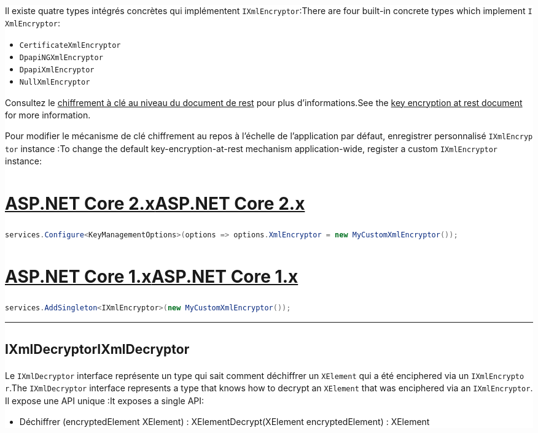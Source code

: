 <span data-ttu-id="58f45-188">Il existe quatre types intégrés concrètes qui implémentent `IXmlEncryptor`:</span><span class="sxs-lookup"><span data-stu-id="58f45-188">There are four built-in concrete types which implement `IXmlEncryptor`:</span></span>
* `CertificateXmlEncryptor`
* `DpapiNGXmlEncryptor`
* `DpapiXmlEncryptor`
* `NullXmlEncryptor`

<span data-ttu-id="58f45-189">Consultez le [chiffrement à clé au niveau du document de rest](../implementation/key-encryption-at-rest.md#data-protection-implementation-key-encryption-at-rest) pour plus d’informations.</span><span class="sxs-lookup"><span data-stu-id="58f45-189">See the [key encryption at rest document](../implementation/key-encryption-at-rest.md#data-protection-implementation-key-encryption-at-rest) for more information.</span></span>

<span data-ttu-id="58f45-190">Pour modifier le mécanisme de clé chiffrement au repos à l’échelle de l’application par défaut, enregistrer personnalisé `IXmlEncryptor` instance :</span><span class="sxs-lookup"><span data-stu-id="58f45-190">To change the default key-encryption-at-rest mechanism application-wide, register a custom `IXmlEncryptor` instance:</span></span>

# <a name="aspnet-core-2xtabaspnetcore2x"></a>[<span data-ttu-id="58f45-191">ASP.NET Core 2.x</span><span class="sxs-lookup"><span data-stu-id="58f45-191">ASP.NET Core 2.x</span></span>](#tab/aspnetcore2x)

   ```csharp
   services.Configure<KeyManagementOptions>(options => options.XmlEncryptor = new MyCustomXmlEncryptor());
   ```
   
# <a name="aspnet-core-1xtabaspnetcore1x"></a>[<span data-ttu-id="58f45-192">ASP.NET Core 1.x</span><span class="sxs-lookup"><span data-stu-id="58f45-192">ASP.NET Core 1.x</span></span>](#tab/aspnetcore1x)

   ```csharp
   services.AddSingleton<IXmlEncryptor>(new MyCustomXmlEncryptor());
   ```

---

## <a name="ixmldecryptor"></a><span data-ttu-id="58f45-193">IXmlDecryptor</span><span class="sxs-lookup"><span data-stu-id="58f45-193">IXmlDecryptor</span></span>

<span data-ttu-id="58f45-194">Le `IXmlDecryptor` interface représente un type qui sait comment déchiffrer un `XElement` qui a été enciphered via un `IXmlEncryptor`.</span><span class="sxs-lookup"><span data-stu-id="58f45-194">The `IXmlDecryptor` interface represents a type that knows how to decrypt an `XElement` that was enciphered via an `IXmlEncryptor`.</span></span> <span data-ttu-id="58f45-195">Il expose une API unique :</span><span class="sxs-lookup"><span data-stu-id="58f45-195">It exposes a single API:</span></span>

* <span data-ttu-id="58f45-196">Déchiffrer (encryptedElement XElement) : XElement</span><span class="sxs-lookup"><span data-stu-id="58f45-196">Decrypt(XElement encryptedElement) : XElement</span></span>
